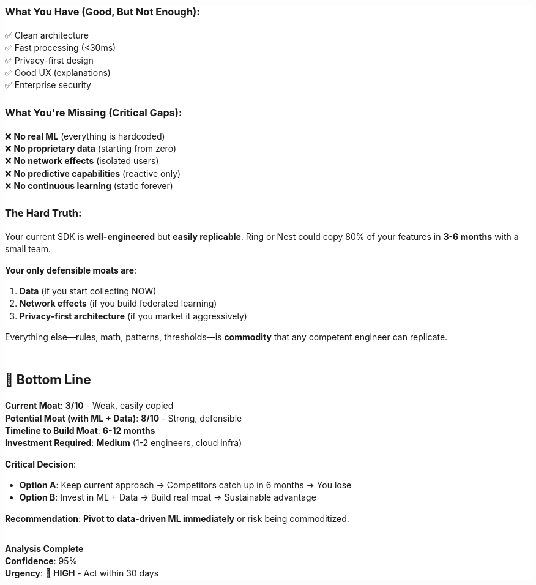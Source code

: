### What You Have (Good, But Not Enough):
✅ Clean architecture  
✅ Fast processing (<30ms)  
✅ Privacy-first design  
✅ Good UX (explanations)  
✅ Enterprise security  

### What You're Missing (Critical Gaps):
❌ **No real ML** (everything is hardcoded)  
❌ **No proprietary data** (starting from zero)  
❌ **No network effects** (isolated users)  
❌ **No predictive capabilities** (reactive only)  
❌ **No continuous learning** (static forever)  

### The Hard Truth:
Your current SDK is **well-engineered** but **easily replicable**. Ring or Nest could copy 80% of your features in **3-6 months** with a small team.

**Your only defensible moats are**:
1. **Data** (if you start collecting NOW)
2. **Network effects** (if you build federated learning)
3. **Privacy-first architecture** (if you market it aggressively)

Everything else—rules, math, patterns, thresholds—is **commodity** that any competent engineer can replicate.

---

## 🎯 Bottom Line

**Current Moat**: **3/10** - Weak, easily copied  
**Potential Moat (with ML + Data)**: **8/10** - Strong, defensible  
**Timeline to Build Moat**: **6-12 months**  
**Investment Required**: **Medium** (1-2 engineers, cloud infra)

**Critical Decision**:
- **Option A**: Keep current approach → Competitors catch up in 6 months → You lose
- **Option B**: Invest in ML + Data → Build real moat → Sustainable advantage

**Recommendation**: **Pivot to data-driven ML immediately** or risk being commoditized.

---

**Analysis Complete**  
**Confidence**: 95%  
**Urgency**: 🚨 **HIGH** - Act within 30 days
